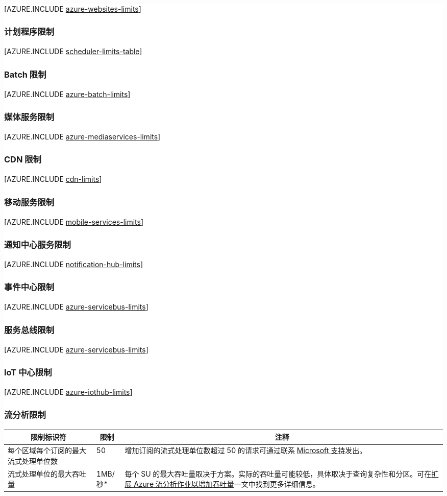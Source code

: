 [AZURE.INCLUDE [azure-websites-limits](../includes/azure-websites-limits.md)]

<a id="scheduler-limits"></a>
### 计划程序限制

[AZURE.INCLUDE [scheduler-limits-table](../includes/scheduler-limits-table.md)]

<a id="batch-limits"></a>
### Batch 限制

[AZURE.INCLUDE [azure-batch-limits](../includes/azure-batch-limits.md)]

<a id="media-services-limits"></a>
### 媒体服务限制

[AZURE.INCLUDE [azure-mediaservices-limits](../includes/azure-mediaservices-limits.md)]

<a id="cdn-limits"></a>
### CDN 限制

[AZURE.INCLUDE [cdn-limits](../includes/cdn-limits.md)]

<a id="mobile-services-limits"></a>
### 移动服务限制

[AZURE.INCLUDE [mobile-services-limits](../includes/mobile-services-limits.md)]

<a id="notification-hub-service-limits"></a>
### 通知中心服务限制

[AZURE.INCLUDE [notification-hub-limits](../includes/notification-hub-limits.md)]

<a id="event-hubs-limits"></a>
### 事件中心限制

[AZURE.INCLUDE [azure-servicebus-limits](../includes/event-hubs-limits.md)]

<a id="service-bus-limits"></a>
### 服务总线限制

[AZURE.INCLUDE [azure-servicebus-limits](../includes/service-bus-quotas-table.md)]

<a id="iot-hub-limits"></a>
### IoT 中心限制

[AZURE.INCLUDE [azure-iothub-limits](../includes/iot-hub-limits.md)]

<a id="stream-analytics-limits"></a>
### 流分析限制

| 限制标识符 | 限制 | 注释 |
|----------------- | ------------|--------- |
| 每个区域每个订阅的最大流式处理单位数 | 50 | 增加订阅的流式处理单位数超过 50 的请求可通过联系 [Microsoft 支持](https://support.microsoft.com/zh-cn)发出。 |
| 流式处理单位的最大吞吐量 | 1MB/秒* | 每个 SU 的最大吞吐量取决于方案。实际的吞吐量可能较低，具体取决于查询复杂性和分区。可在[扩展 Azure 流分析作业以增加吞吐量](/articles/stream-analytics/stream-analytics-scale-jobs)一文中找到更多详细信息。 |
